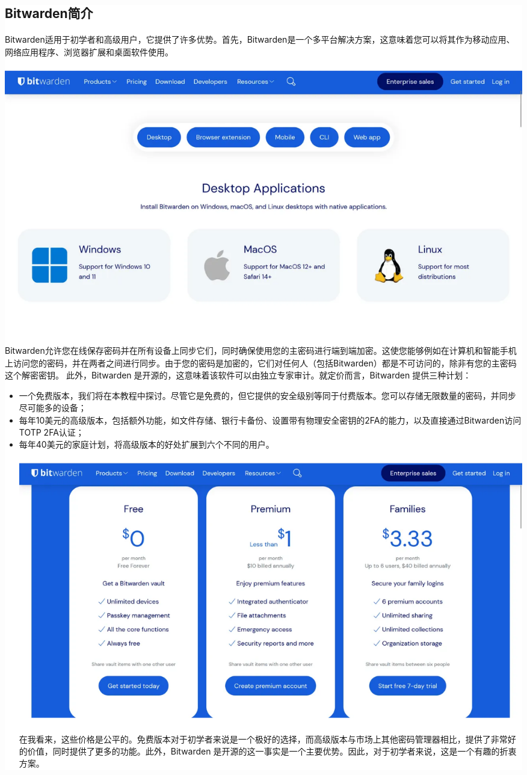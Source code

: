 ## Bitwarden简介

Bitwarden适用于初学者和高级用户，它提供了许多优势。首先，Bitwarden是一个多平台解决方案，这意味着您可以将其作为移动应用、网络应用程序、浏览器扩展和桌面软件使用。
![BITWARDEN](assets/notext/01.webp)
Bitwarden允许您在线保存密码并在所有设备上同步它们，同时确保使用您的主密码进行端到端加密。这使您能够例如在计算机和智能手机上访问您的密码，并在两者之间进行同步。由于您的密码是加密的，它们对任何人（包括Bitwarden）都是不可访问的，除非有您的主密码这个解密密钥。
此外，Bitwarden 是开源的，这意味着该软件可以由独立专家审计。就定价而言，Bitwarden 提供三种计划：
- 一个免费版本，我们将在本教程中探讨。尽管它是免费的，但它提供的安全级别等同于付费版本。您可以存储无限数量的密码，并同步尽可能多的设备；
- 每年10美元的高级版本，包括额外功能，如文件存储、银行卡备份、设置带有物理安全密钥的2FA的能力，以及直接通过Bitwarden访问TOTP 2FA认证；
- 每年40美元的家庭计划，将高级版本的好处扩展到六个不同的用户。
![BITWARDEN](assets/notext/02.webp)
在我看来，这些价格是公平的。免费版本对于初学者来说是一个极好的选择，而高级版本与市场上其他密码管理器相比，提供了非常好的价值，同时提供了更多的功能。此外，Bitwarden 是开源的这一事实是一个主要优势。因此，对于初学者来说，这是一个有趣的折衷方案。